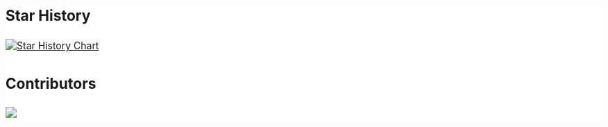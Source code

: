 ## Star History

[![Star History Chart](https://api.star-history.com/svg?repos=UraniumCorporation/maiar-ai&type=Date)](https://www.star-history.com/#UraniumCorporation/maiar-ai&Date)

## Contributors

<a href="https://github.com/UraniumCorporation/maiar-ai/graphs/contributors">
  <img src="https://contrib.rocks/image?repo=UraniumCorporation/maiar-ai" />
</a>
